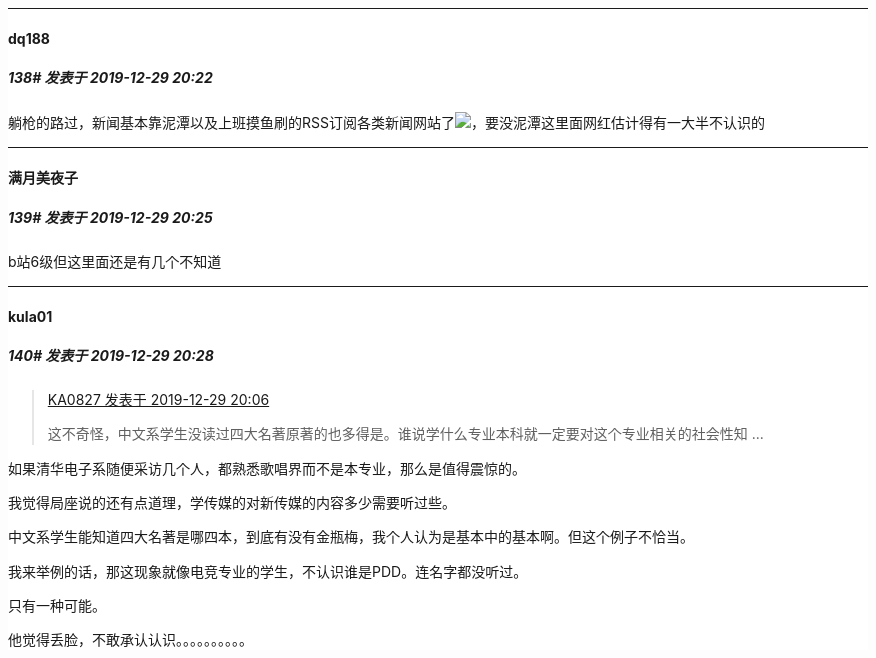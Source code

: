 





-----

####  dq188  
##### 138#       发表于 2019-12-29 20:22




躺枪的路过，新闻基本靠泥潭以及上班摸鱼刷的RSS订阅各类新闻网站了<img src="https://static.saraba1st.com/image/smiley/face2017/144.png" referrerpolicy="no-referrer">，要没泥潭这里面网红估计得有一大半不认识的







-----

####  满月美夜子  
##### 139#       发表于 2019-12-29 20:25




b站6级但这里面还是有几个不知道







-----

####  kula01  
##### 140#       发表于 2019-12-29 20:28



<blockquote><a href="httphttps://bbs.saraba1st.com/2b/forum.php?mod=redirect&amp;goto=findpost&amp;pid=46025916&amp;ptid=1906326" target="_blank">KA0827 发表于 2019-12-29 20:06</a>

这不奇怪，中文系学生没读过四大名著原著的也多得是。谁说学什么专业本科就一定要对这个专业相关的社会性知 ...</blockquote>
如果清华电子系随便采访几个人，都熟悉歌唱界而不是本专业，那么是值得震惊的。


我觉得局座说的还有点道理，学传媒的对新传媒的内容多少需要听过些。


中文系学生能知道四大名著是哪四本，到底有没有金瓶梅，我个人认为是基本中的基本啊。但这个例子不恰当。


我来举例的话，那这现象就像电竞专业的学生，不认识谁是PDD。连名字都没听过。


只有一种可能。


他觉得丢脸，不敢承认认识。。。。。。。。。。




